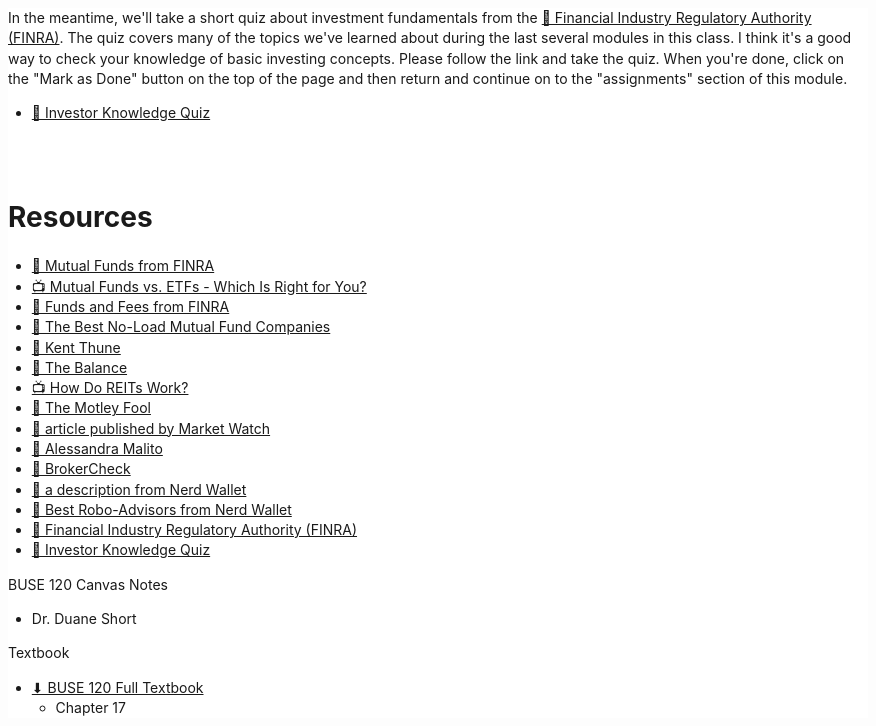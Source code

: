 In the meantime, we'll take a short quiz about investment fundamentals from the
[📄 Financial Industry Regulatory Authority (FINRA)](http://www.finra.org/).
The quiz covers many of the topics we've learned about during the last several
modules in this class. I think it's a good way to check your knowledge of basic
investing concepts. Please follow the link and take the quiz. When you're done,
click on the "Mark as Done" button on the top of the page and then return and
continue on to the "assignments" section of this module.

- [📄 Investor Knowledge Quiz](https://tools.finra.org/knowledge_quiz)


<br>

# Resources

- [📄 Mutual Funds from FINRA](http://www.finra.org/investors/mutual-funds)
- [📺 Mutual Funds vs. ETFs - Which Is Right for You?](https://www.youtube.com/watch?v=Es3vXJ7GoV8)
- [📄 Funds and Fees from FINRA](http://www.finra.org/investors/funds-and-fees)
- [📄 The Best No-Load Mutual Fund Companies](https://www.thebalance.com/best-no-load-mutual-fund-companies-2466479)
- [📄 Kent Thune](https://www.thebalance.com/kent-thune-mutual-2466322)
- [📄 The Balance](https://www.thebalance.com/)
- [📺 How Do REITs Work?](https://www.youtube.com/watch?v=yDl1_uLR5Os)
- [📄 The Motley Fool](https://www.fool.com/)
- [📄 article published by Market Watch](https://www.marketwatch.com/story/is-the-fiduciary-rule-dead-or-alive-what-its-fate-means-to-you-2018-03-16)
- [📄 Alessandra Malito](https://www.marketwatch.com/author/alessandra-malito)
- [📄 BrokerCheck](https://brokercheck.finra.org/)
- [📄 a description from Nerd Wallet](https://www.nerdwallet.com/blog/investing/best-robo-advisors/)
- [📄 Best Robo-Advisors from Nerd Wallet](https://www.nerdwallet.com/blog/investing/best-robo-advisors/)
- [📄 Financial Industry Regulatory Authority (FINRA)](http://www.finra.org/)
- [📄 Investor Knowledge Quiz](https://tools.finra.org/knowledge_quiz)

BUSE 120 Canvas Notes

- Dr. Duane Short

Textbook

+ [⬇ BUSE 120 Full Textbook](file:../../../../../files/fall-2020/BUSE-120/textbook_full.pdf)
  - Chapter 17

